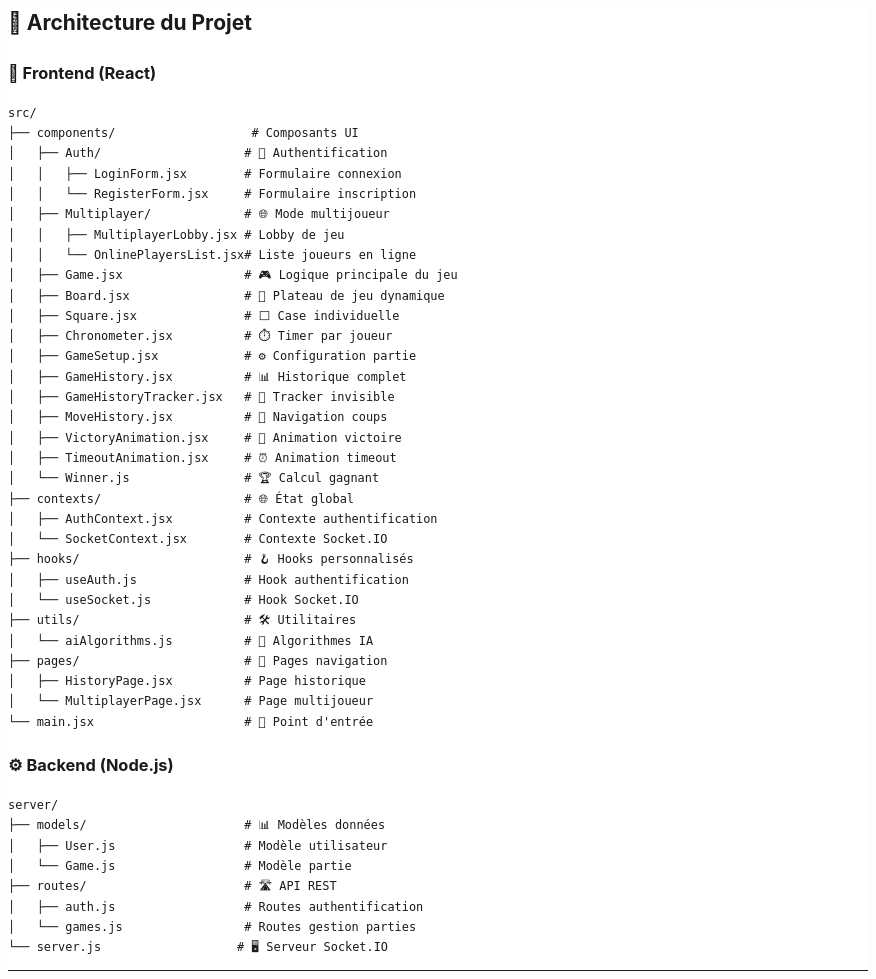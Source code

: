 
## 📂 Architecture du Projet

### **🎨 Frontend (React)**

```uml
src/
├── components/                   # Composants UI
│   ├── Auth/                    # 🔐 Authentification
│   │   ├── LoginForm.jsx        # Formulaire connexion
│   │   └── RegisterForm.jsx     # Formulaire inscription
│   ├── Multiplayer/             # 🌐 Mode multijoueur
│   │   ├── MultiplayerLobby.jsx # Lobby de jeu
│   │   └── OnlinePlayersList.jsx# Liste joueurs en ligne
│   ├── Game.jsx                 # 🎮 Logique principale du jeu
│   ├── Board.jsx                # 🎯 Plateau de jeu dynamique
│   ├── Square.jsx               # ⬜ Case individuelle
│   ├── Chronometer.jsx          # ⏱️ Timer par joueur
│   ├── GameSetup.jsx            # ⚙️ Configuration partie
│   ├── GameHistory.jsx          # 📊 Historique complet
│   ├── GameHistoryTracker.jsx   # 📝 Tracker invisible
│   ├── MoveHistory.jsx          # 🔄 Navigation coups
│   ├── VictoryAnimation.jsx     # 🎉 Animation victoire
│   ├── TimeoutAnimation.jsx     # ⏰ Animation timeout
│   └── Winner.js                # 🏆 Calcul gagnant
├── contexts/                    # 🌐 État global
│   ├── AuthContext.jsx          # Contexte authentification
│   └── SocketContext.jsx        # Contexte Socket.IO
├── hooks/                       # 🪝 Hooks personnalisés
│   ├── useAuth.js               # Hook authentification
│   └── useSocket.js             # Hook Socket.IO
├── utils/                       # 🛠️ Utilitaires
│   └── aiAlgorithms.js          # 🤖 Algorithmes IA
├── pages/                       # 📄 Pages navigation
│   ├── HistoryPage.jsx          # Page historique
│   └── MultiplayerPage.jsx      # Page multijoueur
└── main.jsx                     # 🚀 Point d'entrée
```

### **⚙️ Backend (Node.js)**

```uml
server/
├── models/                      # 📊 Modèles données
│   ├── User.js                  # Modèle utilisateur
│   └── Game.js                  # Modèle partie
├── routes/                      # 🛣️ API REST
│   ├── auth.js                  # Routes authentification
│   └── games.js                 # Routes gestion parties
└── server.js                   # 🖥️ Serveur Socket.IO
```

---